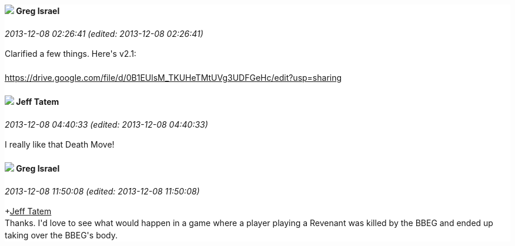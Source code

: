
<div id='comment z12hydfwdoqjcxfbf04chnuh1xa0yrvqr5g'>
  <h4><img src='{{site.baseurl}}//images/avatars/101747036017473817374_photo.jpg'> Greg Israel</h4>
      <p><cite>2013-12-08 02:26:41 (edited: 2013-12-08 02:26:41)</cite></p>
        <p>Clarified a few things. Here&#39;s v2.1:<br /><br /><a href="https://drive.google.com/file/d/0B1EUlsM_TKUHeTMtUVg3UDFGeHc/edit?usp=sharing" class="ot-anchor">https://drive.google.com/file/d/0B1EUlsM_TKUHeTMtUVg3UDFGeHc/edit?usp=sharing</a></p>
</div>
        

<div id='comment z12hydfwdoqjcxfbf04chnuh1xa0yrvqr5g'>
  <h4><img src='{{site.baseurl}}//images/avatars/103234053686874489160_photo.jpg'> Jeff Tatem</h4>
      <p><cite>2013-12-08 04:40:33 (edited: 2013-12-08 04:40:33)</cite></p>
        <p>I really like that Death Move!</p>
</div>
        

<div id='comment z12hydfwdoqjcxfbf04chnuh1xa0yrvqr5g'>
  <h4><img src='{{site.baseurl}}//images/avatars/101747036017473817374_photo.jpg'> Greg Israel</h4>
      <p><cite>2013-12-08 11:50:08 (edited: 2013-12-08 11:50:08)</cite></p>
        <p><span class="proflinkWrapper"><span class="proflinkPrefix">+</span><a class="proflink" href="https://plus.google.com/103234053686874489160" oid="103234053686874489160">Jeff Tatem</a></span><br />Thanks. I&#39;d love to see what would happen in a game where a player playing a Revenant was killed by the BBEG and ended up taking over the BBEG&#39;s body.</p>
</div>
        